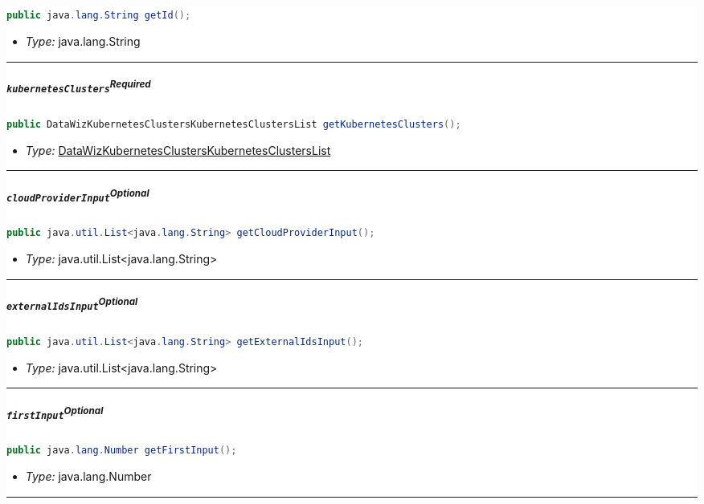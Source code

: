 ```java
public java.lang.String getId();
```

- *Type:* java.lang.String

---

##### `kubernetesClusters`<sup>Required</sup> <a name="kubernetesClusters" id="rhizo-co-terraform-provider-wiz.dataWizKubernetesClusters.DataWizKubernetesClusters.property.kubernetesClusters"></a>

```java
public DataWizKubernetesClustersKubernetesClustersList getKubernetesClusters();
```

- *Type:* <a href="#rhizo-co-terraform-provider-wiz.dataWizKubernetesClusters.DataWizKubernetesClustersKubernetesClustersList">DataWizKubernetesClustersKubernetesClustersList</a>

---

##### `cloudProviderInput`<sup>Optional</sup> <a name="cloudProviderInput" id="rhizo-co-terraform-provider-wiz.dataWizKubernetesClusters.DataWizKubernetesClusters.property.cloudProviderInput"></a>

```java
public java.util.List<java.lang.String> getCloudProviderInput();
```

- *Type:* java.util.List<java.lang.String>

---

##### `externalIdsInput`<sup>Optional</sup> <a name="externalIdsInput" id="rhizo-co-terraform-provider-wiz.dataWizKubernetesClusters.DataWizKubernetesClusters.property.externalIdsInput"></a>

```java
public java.util.List<java.lang.String> getExternalIdsInput();
```

- *Type:* java.util.List<java.lang.String>

---

##### `firstInput`<sup>Optional</sup> <a name="firstInput" id="rhizo-co-terraform-provider-wiz.dataWizKubernetesClusters.DataWizKubernetesClusters.property.firstInput"></a>

```java
public java.lang.Number getFirstInput();
```

- *Type:* java.lang.Number

---
